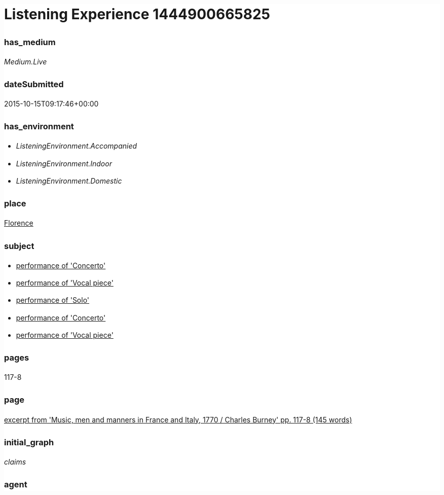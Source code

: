 # Listening Experience 1444900665825

### has_medium


*Medium.Live*

### dateSubmitted


2015-10-15T09:17:46+00:00

### has_environment

 - *ListeningEnvironment.Accompanied*

 - *ListeningEnvironment.Indoor*

 - *ListeningEnvironment.Domestic*

### place


[Florence](#Florence)

### subject

 - [performance of 'Concerto'](#performance-of-'Concerto')

 - [performance of 'Vocal piece'](#performance-of-'Vocal-piece')

 - [performance of 'Solo'](#performance-of-'Solo')

 - [performance of 'Concerto'](#performance-of-'Concerto')

 - [performance of 'Vocal piece'](#performance-of-'Vocal-piece')

### pages


117-8

### page


[excerpt from 'Music, men and manners in France and Italy, 1770 / Charles Burney' pp. 117-8 (145 words)](#excerpt-from-'Music-men-and-manners-in-France-and-Italy-1770-/-Charles-Burney'-pp.-117-8-(145-words))

### initial_graph


*claims*

### agent

